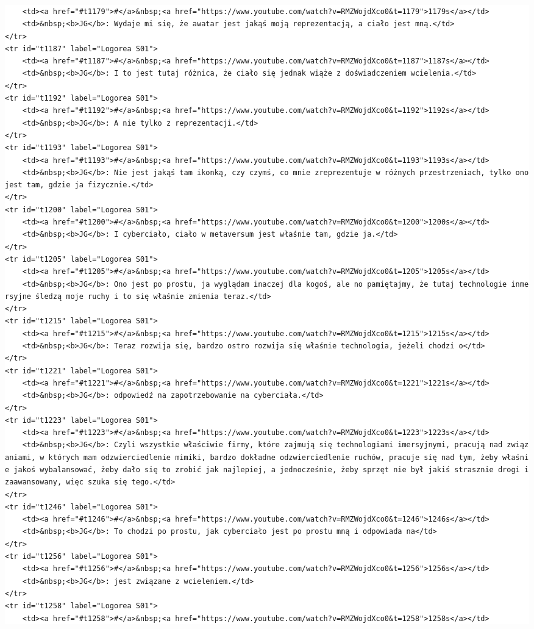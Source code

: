         <td><a href="#t1179">#</a>&nbsp;<a href="https://www.youtube.com/watch?v=RMZWojdXco0&t=1179">1179s</a></td>
        <td>&nbsp;<b>JG</b>: Wydaje mi się, że awatar jest jakąś moją reprezentacją, a ciało jest mną.</td>
    </tr>
    <tr id="t1187" label="Logorea S01">
        <td><a href="#t1187">#</a>&nbsp;<a href="https://www.youtube.com/watch?v=RMZWojdXco0&t=1187">1187s</a></td>
        <td>&nbsp;<b>JG</b>: I to jest tutaj różnica, że ciało się jednak wiąże z doświadczeniem wcielenia.</td>
    </tr>
    <tr id="t1192" label="Logorea S01">
        <td><a href="#t1192">#</a>&nbsp;<a href="https://www.youtube.com/watch?v=RMZWojdXco0&t=1192">1192s</a></td>
        <td>&nbsp;<b>JG</b>: A nie tylko z reprezentacji.</td>
    </tr>
    <tr id="t1193" label="Logorea S01">
        <td><a href="#t1193">#</a>&nbsp;<a href="https://www.youtube.com/watch?v=RMZWojdXco0&t=1193">1193s</a></td>
        <td>&nbsp;<b>JG</b>: Nie jest jakąś tam ikonką, czy czymś, co mnie zreprezentuje w różnych przestrzeniach, tylko ono jest tam, gdzie ja fizycznie.</td>
    </tr>
    <tr id="t1200" label="Logorea S01">
        <td><a href="#t1200">#</a>&nbsp;<a href="https://www.youtube.com/watch?v=RMZWojdXco0&t=1200">1200s</a></td>
        <td>&nbsp;<b>JG</b>: I cyberciało, ciało w metaversum jest właśnie tam, gdzie ja.</td>
    </tr>
    <tr id="t1205" label="Logorea S01">
        <td><a href="#t1205">#</a>&nbsp;<a href="https://www.youtube.com/watch?v=RMZWojdXco0&t=1205">1205s</a></td>
        <td>&nbsp;<b>JG</b>: Ono jest po prostu, ja wyglądam inaczej dla kogoś, ale no pamiętajmy, że tutaj technologie inmersyjne śledzą moje ruchy i to się właśnie zmienia teraz.</td>
    </tr>
    <tr id="t1215" label="Logorea S01">
        <td><a href="#t1215">#</a>&nbsp;<a href="https://www.youtube.com/watch?v=RMZWojdXco0&t=1215">1215s</a></td>
        <td>&nbsp;<b>JG</b>: Teraz rozwija się, bardzo ostro rozwija się właśnie technologia, jeżeli chodzi o</td>
    </tr>
    <tr id="t1221" label="Logorea S01">
        <td><a href="#t1221">#</a>&nbsp;<a href="https://www.youtube.com/watch?v=RMZWojdXco0&t=1221">1221s</a></td>
        <td>&nbsp;<b>JG</b>: odpowiedź na zapotrzebowanie na cyberciała.</td>
    </tr>
    <tr id="t1223" label="Logorea S01">
        <td><a href="#t1223">#</a>&nbsp;<a href="https://www.youtube.com/watch?v=RMZWojdXco0&t=1223">1223s</a></td>
        <td>&nbsp;<b>JG</b>: Czyli wszystkie właściwie firmy, które zajmują się technologiami imersyjnymi, pracują nad związaniami, w których mam odzwierciedlenie mimiki, bardzo dokładne odzwierciedlenie ruchów, pracuje się nad tym, żeby właśnie jakoś wybalansować, żeby dało się to zrobić jak najlepiej, a jednocześnie, żeby sprzęt nie był jakiś strasznie drogi i zaawansowany, więc szuka się tego.</td>
    </tr>
    <tr id="t1246" label="Logorea S01">
        <td><a href="#t1246">#</a>&nbsp;<a href="https://www.youtube.com/watch?v=RMZWojdXco0&t=1246">1246s</a></td>
        <td>&nbsp;<b>JG</b>: To chodzi po prostu, jak cyberciało jest po prostu mną i odpowiada na</td>
    </tr>
    <tr id="t1256" label="Logorea S01">
        <td><a href="#t1256">#</a>&nbsp;<a href="https://www.youtube.com/watch?v=RMZWojdXco0&t=1256">1256s</a></td>
        <td>&nbsp;<b>JG</b>: jest związane z wcieleniem.</td>
    </tr>
    <tr id="t1258" label="Logorea S01">
        <td><a href="#t1258">#</a>&nbsp;<a href="https://www.youtube.com/watch?v=RMZWojdXco0&t=1258">1258s</a></td>